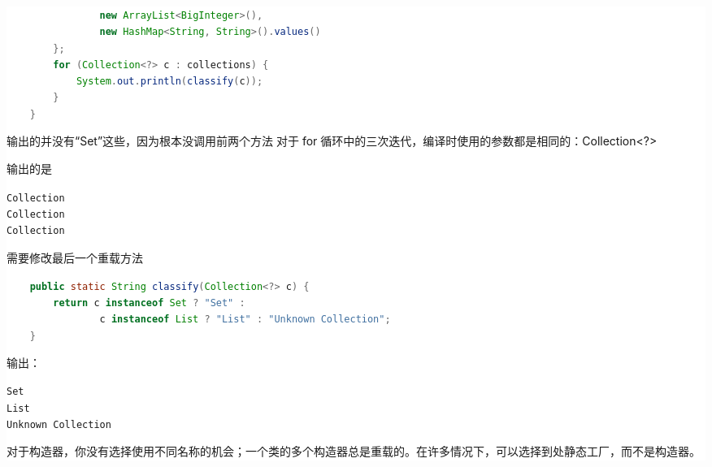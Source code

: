 ```java
                new ArrayList<BigInteger>(),
                new HashMap<String, String>().values()
        };
        for (Collection<?> c : collections) {
            System.out.println(classify(c));
        }
    }
```
输出的并没有“Set”这些，因为根本没调用前两个方法
对于 for 循环中的三次迭代，编译时使用的参数都是相同的：Collection<?>

输出的是
```
Collection
Collection
Collection
```
需要修改最后一个重载方法
```java
    public static String classify(Collection<?> c) {
        return c instanceof Set ? "Set" :
                c instanceof List ? "List" : "Unknown Collection";
    }
```
输出：
```
Set
List
Unknown Collection
```
对于构造器，你没有选择使用不同名称的机会；一个类的多个构造器总是重载的。在许多情况下，可以选择到处静态工厂，而不是构造器。
